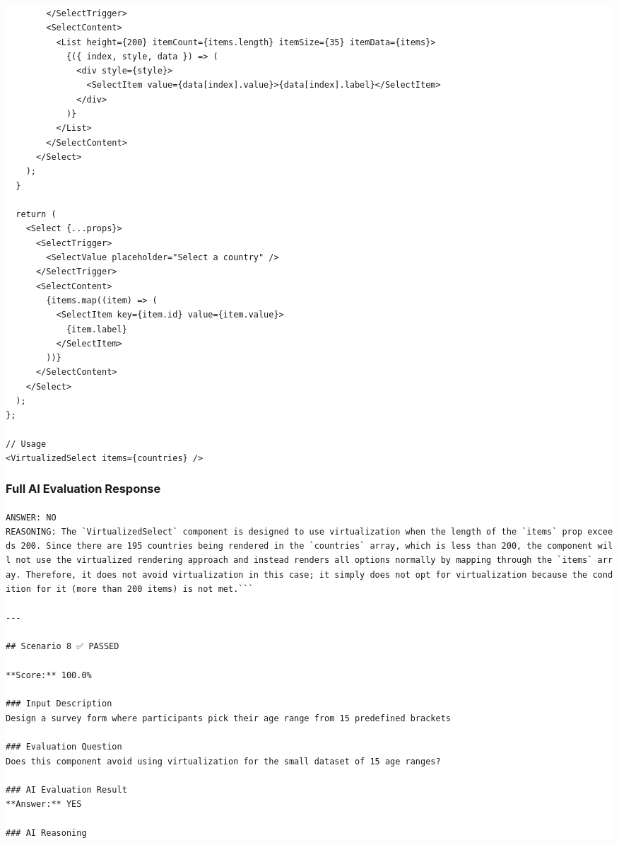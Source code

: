 ```
        </SelectTrigger>
        <SelectContent>
          <List height={200} itemCount={items.length} itemSize={35} itemData={items}>
            {({ index, style, data }) => (
              <div style={style}>
                <SelectItem value={data[index].value}>{data[index].label}</SelectItem>
              </div>
            )}
          </List>
        </SelectContent>
      </Select>
    );
  }

  return (
    <Select {...props}>
      <SelectTrigger>
        <SelectValue placeholder="Select a country" />
      </SelectTrigger>
      <SelectContent>
        {items.map((item) => (
          <SelectItem key={item.id} value={item.value}>
            {item.label}
          </SelectItem>
        ))}
      </SelectContent>
    </Select>
  );
};

// Usage
<VirtualizedSelect items={countries} />
``````

### Full AI Evaluation Response
```
ANSWER: NO  
REASONING: The `VirtualizedSelect` component is designed to use virtualization when the length of the `items` prop exceeds 200. Since there are 195 countries being rendered in the `countries` array, which is less than 200, the component will not use the virtualized rendering approach and instead renders all options normally by mapping through the `items` array. Therefore, it does not avoid virtualization in this case; it simply does not opt for virtualization because the condition for it (more than 200 items) is not met.```

---

## Scenario 8 ✅ PASSED

**Score:** 100.0%

### Input Description
Design a survey form where participants pick their age range from 15 predefined brackets

### Evaluation Question
Does this component avoid using virtualization for the small dataset of 15 age ranges?

### AI Evaluation Result
**Answer:** YES

### AI Reasoning
```